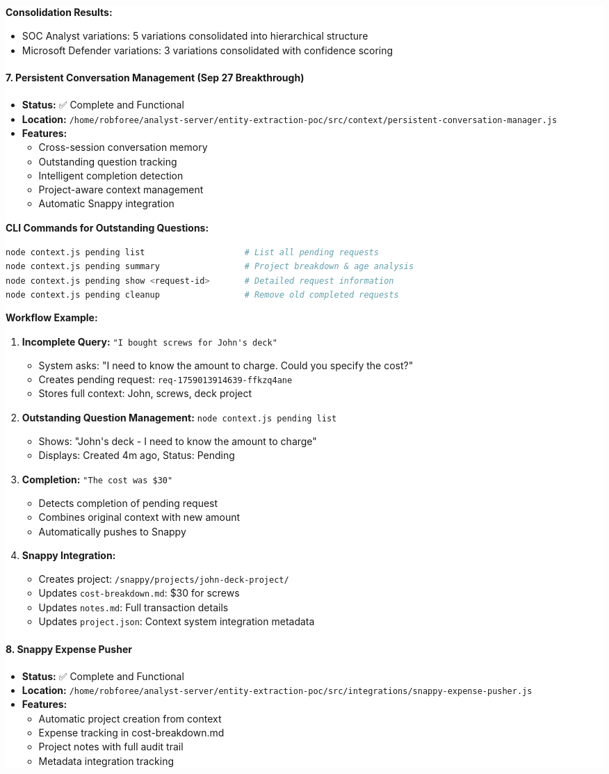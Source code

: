 **Consolidation Results:**
- SOC Analyst variations: 5 variations consolidated into hierarchical structure
- Microsoft Defender variations: 3 variations consolidated with confidence scoring

#### 7. **Persistent Conversation Management** (Sep 27 Breakthrough)
- **Status:** ✅ Complete and Functional
- **Location:** `/home/robforee/analyst-server/entity-extraction-poc/src/context/persistent-conversation-manager.js`
- **Features:**
  - Cross-session conversation memory
  - Outstanding question tracking
  - Intelligent completion detection
  - Project-aware context management
  - Automatic Snappy integration

**CLI Commands for Outstanding Questions:**
```bash
node context.js pending list                    # List all pending requests
node context.js pending summary                 # Project breakdown & age analysis
node context.js pending show <request-id>       # Detailed request information
node context.js pending cleanup                 # Remove old completed requests
```

**Workflow Example:**
1. **Incomplete Query:** `"I bought screws for John's deck"`
   - System asks: "I need to know the amount to charge. Could you specify the cost?"
   - Creates pending request: `req-1759013914639-ffkzq4ane`
   - Stores full context: John, screws, deck project

2. **Outstanding Question Management:** `node context.js pending list`
   - Shows: "John's deck - I need to know the amount to charge"
   - Displays: Created 4m ago, Status: Pending

3. **Completion:** `"The cost was $30"`
   - Detects completion of pending request
   - Combines original context with new amount
   - Automatically pushes to Snappy

4. **Snappy Integration:**
   - Creates project: `/snappy/projects/john-deck-project/`
   - Updates `cost-breakdown.md`: $30 for screws
   - Updates `notes.md`: Full transaction details
   - Updates `project.json`: Context system integration metadata

#### 8. **Snappy Expense Pusher**
- **Status:** ✅ Complete and Functional  
- **Location:** `/home/robforee/analyst-server/entity-extraction-poc/src/integrations/snappy-expense-pusher.js`
- **Features:**
  - Automatic project creation from context
  - Expense tracking in cost-breakdown.md
  - Project notes with full audit trail
  - Metadata integration tracking
